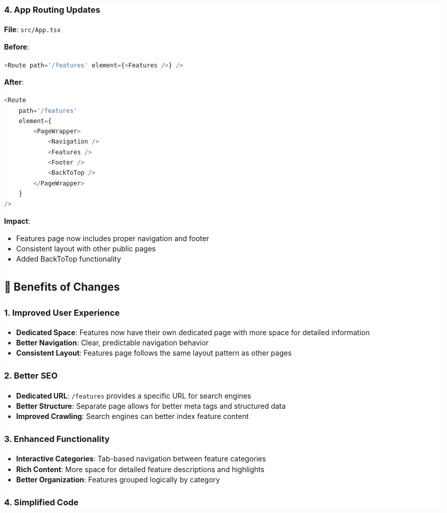 ### **4. App Routing Updates**

**File**: `src/App.tsx`

**Before**:

```typescript
<Route path='/features' element={<Features />} />
```

**After**:

```typescript
<Route
	path='/features'
	element={
		<PageWrapper>
			<Navigation />
			<Features />
			<Footer />
			<BackToTop />
		</PageWrapper>
	}
/>
```

**Impact**:

-   Features page now includes proper navigation and footer
-   Consistent layout with other public pages
-   Added BackToTop functionality

## 🎯 Benefits of Changes

### **1. Improved User Experience**

-   **Dedicated Space**: Features now have their own dedicated page with more space for detailed information
-   **Better Navigation**: Clear, predictable navigation behavior
-   **Consistent Layout**: Features page follows the same layout pattern as other pages

### **2. Better SEO**

-   **Dedicated URL**: `/features` provides a specific URL for search engines
-   **Better Structure**: Separate page allows for better meta tags and structured data
-   **Improved Crawling**: Search engines can better index feature content

### **3. Enhanced Functionality**

-   **Interactive Categories**: Tab-based navigation between feature categories
-   **Rich Content**: More space for detailed feature descriptions and highlights
-   **Better Organization**: Features grouped logically by category

### **4. Simplified Code**
